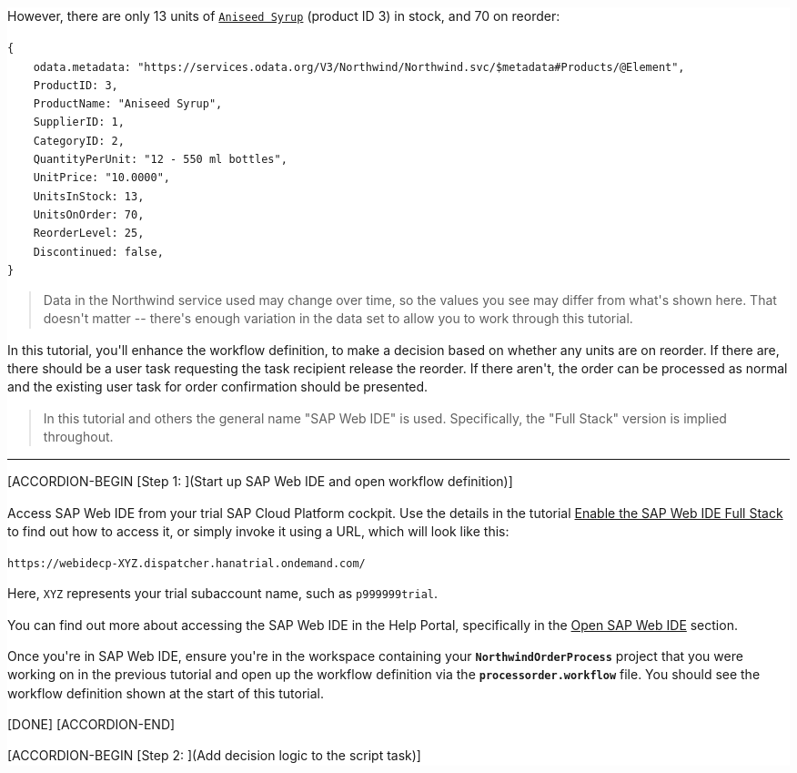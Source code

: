 However, there are only 13 units of <a href="https://services.odata.org/V3/Northwind/Northwind.svc/Products(3)?$format=json">`Aniseed Syrup`</a> (product ID 3) in stock, and 70 on reorder:

```
{
    odata.metadata: "https://services.odata.org/V3/Northwind/Northwind.svc/$metadata#Products/@Element",
    ProductID: 3,
    ProductName: "Aniseed Syrup",
    SupplierID: 1,
    CategoryID: 2,
    QuantityPerUnit: "12 - 550 ml bottles",
    UnitPrice: "10.0000",
    UnitsInStock: 13,
    UnitsOnOrder: 70,
    ReorderLevel: 25,
    Discontinued: false,
}
```

> Data in the Northwind service used may change over time, so the values you see may differ from what's shown here. That doesn't matter -- there's enough variation in the data set to allow you to work through this tutorial.

In this tutorial, you'll enhance the workflow definition, to make a decision based on whether any units are on reorder. If there are, there should be a user task requesting the task recipient release the reorder. If there aren't, the order can be processed as normal and the existing user task for order confirmation should be presented.

> In this tutorial and others the general name "SAP Web IDE" is used. Specifically, the "Full Stack" version is implied throughout.

---

[ACCORDION-BEGIN [Step 1: ](Start up SAP Web IDE and open workflow definition)]

Access SAP Web IDE from your trial SAP Cloud Platform cockpit. Use the details in the tutorial [Enable the SAP Web IDE Full Stack](https://www.sap.com/developer/tutorials/webide-multi-cloud.html) to find out how to access it, or simply invoke it using a URL, which will look like this:

`https://webidecp-XYZ.dispatcher.hanatrial.ondemand.com/`

Here, `XYZ` represents your trial subaccount name, such as `p999999trial`.

You can find out more about accessing the SAP Web IDE in the Help Portal, specifically in the [Open SAP Web IDE](https://help.sap.com/viewer/825270ffffe74d9f988a0f0066ad59f0/CF/en-US/51321a804b1a4935b0ab7255447f5f84.html) section.

Once you're in SAP Web IDE, ensure you're in the workspace containing your **`NorthwindOrderProcess`** project that you were working on in the previous tutorial and open up the workflow definition via the **`processorder.workflow`** file. You should see the workflow definition shown at the start of this tutorial.

[DONE]
[ACCORDION-END]


[ACCORDION-BEGIN [Step 2: ](Add decision logic to the script task)]
